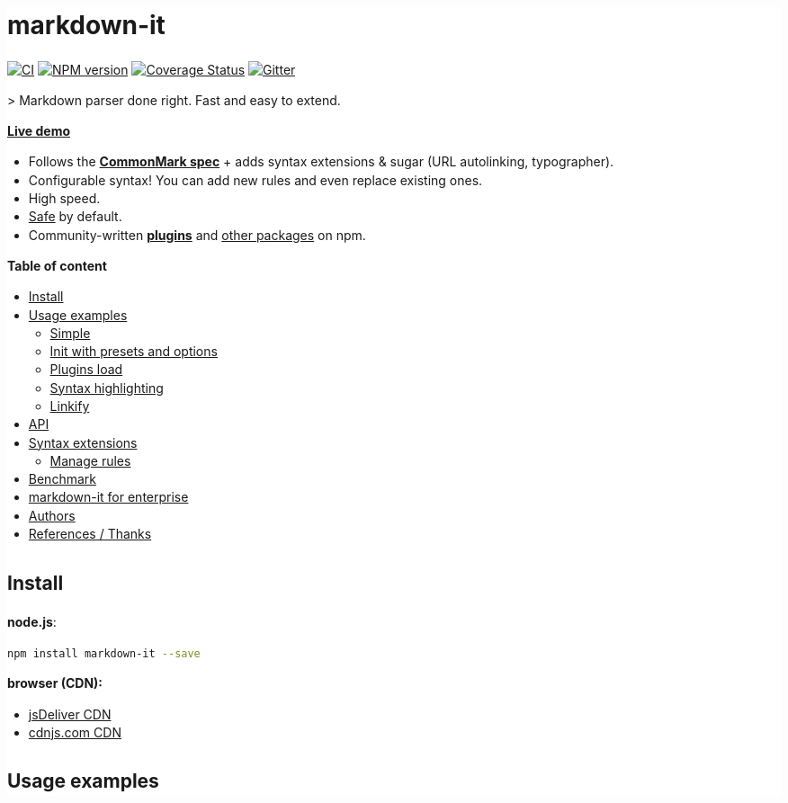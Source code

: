 # markdown-it

[![CI](https://github.com/markdown-it/markdown-it/workflows/CI/badge.svg)](https://github.com/markdown-it/markdown-it/actions)
[![NPM version](https://img.shields.io/npm/v/markdown-it.svg?style=flat)](https://www.npmjs.org/package/markdown-it)
[![Coverage Status](https://coveralls.io/repos/markdown-it/markdown-it/badge.svg?branch=master&service=github)](https://coveralls.io/github/markdown-it/markdown-it?branch=master)
[![Gitter](https://badges.gitter.im/Join%20Chat.svg)](https://gitter.im/markdown-it/markdown-it)

&gt; Markdown parser done right. Fast and easy to extend.

**[Live demo](https://markdown-it.github.io)**

- Follows the **[CommonMark spec](http://spec.commonmark.org/)** + adds syntax extensions &amp; sugar (URL autolinking, typographer).
- Configurable syntax! You can add new rules and even replace existing ones.
- High speed.
- [Safe](https://github.com/markdown-it/markdown-it/tree/master/docs/security.md) by default.
- Community-written **[plugins](https://www.npmjs.org/browse/keyword/markdown-it-plugin)** and [other packages](https://www.npmjs.org/browse/keyword/markdown-it) on npm.

**Table of content**

- [Install](#install)
- [Usage examples](#usage-examples)
  - [Simple](#simple)
  - [Init with presets and options](#init-with-presets-and-options)
  - [Plugins load](#plugins-load)
  - [Syntax highlighting](#syntax-highlighting)
  - [Linkify](#linkify)
- [API](#api)
- [Syntax extensions](#syntax-extensions)
  - [Manage rules](#manage-rules)
- [Benchmark](#benchmark)
- [markdown-it for enterprise](#markdown-it-for-enterprise)
- [Authors](#authors)
- [References / Thanks](#references--thanks)

## Install

**node.js**:

```bash
npm install markdown-it --save
```

**browser (CDN):**

- [jsDeliver CDN](http://www.jsdelivr.com/#!markdown-it "jsDelivr CDN")
- [cdnjs.com CDN](https://cdnjs.com/libraries/markdown-it "cdnjs.com")

## Usage examples
